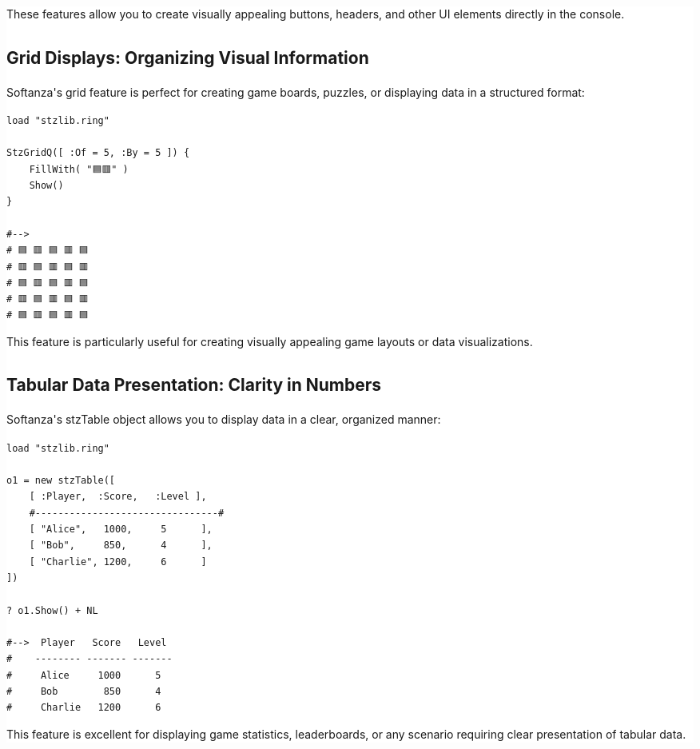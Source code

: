 These features allow you to create visually appealing buttons, headers, and other UI elements directly in the console.

## Grid Displays: Organizing Visual Information

Softanza's grid feature is perfect for creating game boards, puzzles, or displaying data in a structured format:

```ring
load "stzlib.ring"

StzGridQ([ :Of = 5, :By = 5 ]) {
    FillWith( "🟦🟥" )
    Show()
}

#-->
# 🟦 🟥 🟦 🟥 🟦
# 🟥 🟦 🟥 🟦 🟥
# 🟦 🟥 🟦 🟥 🟦
# 🟥 🟦 🟥 🟦 🟥
# 🟦 🟥 🟦 🟥 🟦
```

This feature is particularly useful for creating visually appealing game layouts or data visualizations.

## Tabular Data Presentation: Clarity in Numbers

Softanza's stzTable object allows you to display data in a clear, organized manner:

```ring
load "stzlib.ring"

o1 = new stzTable([
    [ :Player,  :Score,   :Level ],
    #--------------------------------#
    [ "Alice",   1000,     5      ],
    [ "Bob",     850,      4      ],
    [ "Charlie", 1200,     6      ]
])

? o1.Show() + NL

#-->  Player   Score   Level
#    -------- ------- -------
#     Alice     1000      5
#     Bob        850      4
#     Charlie   1200      6
```

This feature is excellent for displaying game statistics, leaderboards, or any scenario requiring clear presentation of tabular data.
